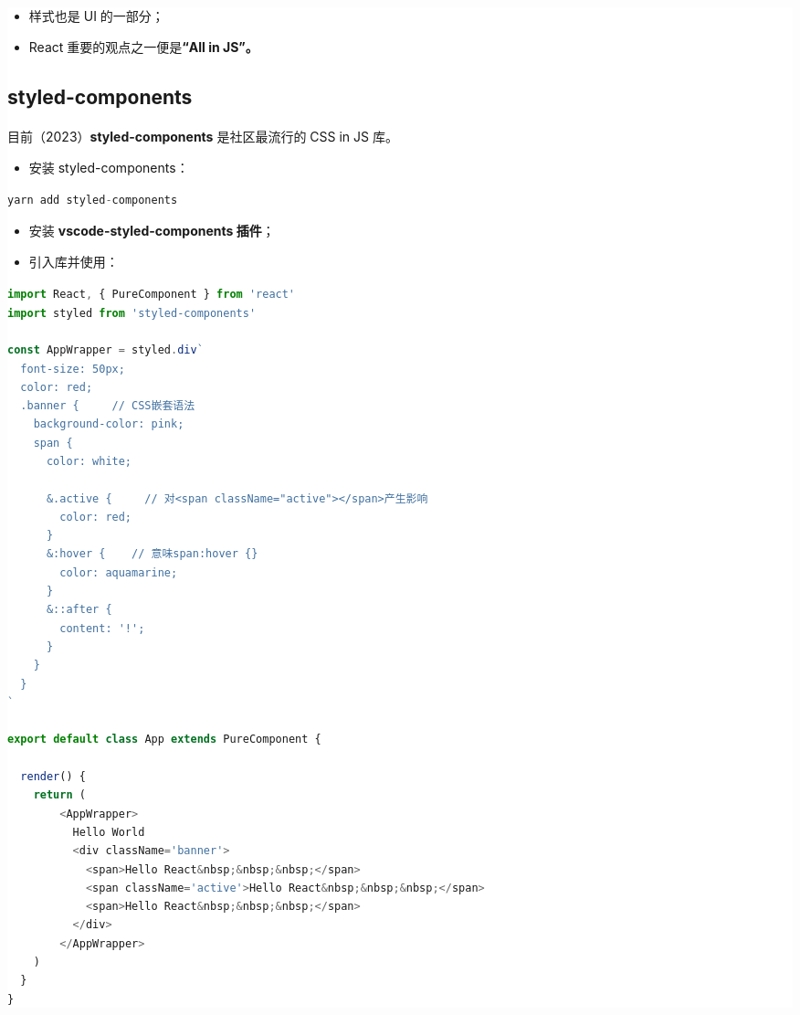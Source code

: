   * 样式也是 UI 的一部分；

  * React 重要的观点之一便&#x662F;**“All in JS”。**

## styled-components

目前（2023）**styled-components** 是社区最流行的 CSS in JS 库。

* 安装 styled-components：

```javascript
yarn add styled-components
```

* 安装 **vscode-styled-components 插件**；

* 引入库并使用：

```javascript
import React, { PureComponent } from 'react'
import styled from 'styled-components'

const AppWrapper = styled.div`
  font-size: 50px;
  color: red;
  .banner {     // CSS嵌套语法
    background-color: pink;
    span {
      color: white;

      &.active {     // 对<span className="active"></span>产生影响
        color: red;
      }
      &:hover {    // 意味span:hover {}
        color: aquamarine;
      }
      &::after {
        content: '!';
      }
    }
  }
`

export default class App extends PureComponent {

  render() {
    return (
        <AppWrapper>
          Hello World
          <div className='banner'>
            <span>Hello React&nbsp;&nbsp;&nbsp;</span>
            <span className='active'>Hello React&nbsp;&nbsp;&nbsp;</span>
            <span>Hello React&nbsp;&nbsp;&nbsp;</span>
          </div>
        </AppWrapper>
    )
  }
}

```

